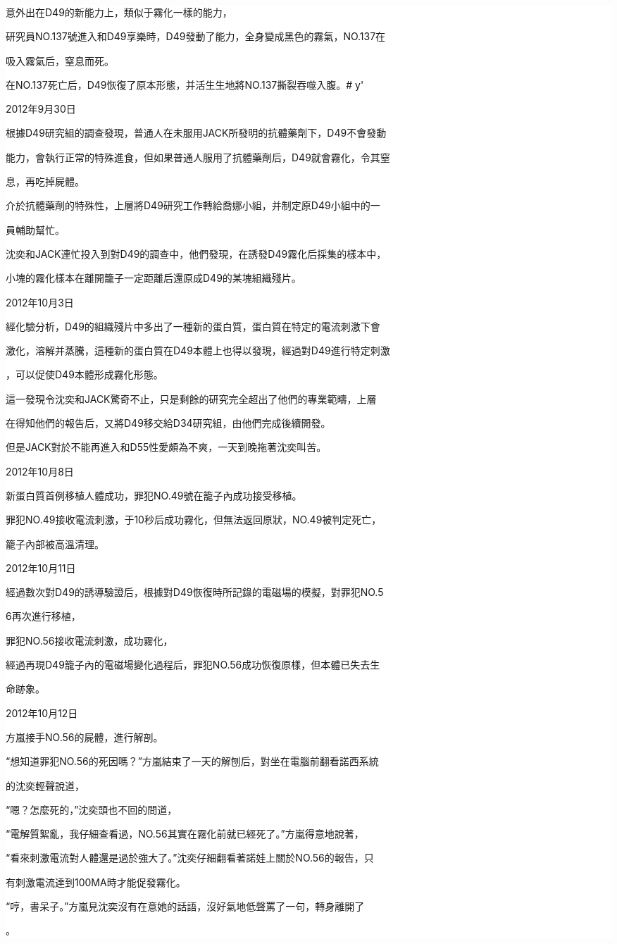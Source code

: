 意外出在D49的新能力上，類似于霧化一樣的能力，

研究員NO.137號進入和D49享樂時，D49發動了能力，全身變成黑色的霧氣，NO.137在

吸入霧氣后，窒息而死。

在NO.137死亡后，D49恢復了原本形態，并活生生地將NO.137撕裂吞噬入腹。# y'

2012年9月30日

根據D49研究組的調查發現，普通人在未服用JACK所發明的抗體藥劑下，D49不會發動

能力，會執行正常的特殊進食，但如果普通人服用了抗體藥劑后，D49就會霧化，令其窒

息，再吃掉屍體。

介於抗體藥劑的特殊性，上層將D49研究工作轉給喬娜小組，并制定原D49小組中的一

員輔助幫忙。

沈奕和JACK連忙投入到對D49的調查中，他們發現，在誘發D49霧化后採集的樣本中，

小塊的霧化樣本在離開籠子一定距離后還原成D49的某塊組織殘片。

2012年10月3日

經化驗分析，D49的組織殘片中多出了一種新的蛋白質，蛋白質在特定的電流刺激下會

激化，溶解并蒸騰，這種新的蛋白質在D49本體上也得以發現，經過對D49進行特定刺激

，可以促使D49本體形成霧化形態。

這一發現令沈奕和JACK驚奇不止，只是剩餘的研究完全超出了他們的專業範疇，上層

在得知他們的報告后，又將D49移交給D34研究組，由他們完成後續開發。

但是JACK對於不能再進入和D55性愛頗為不爽，一天到晚拖著沈奕叫苦。

2012年10月8日

新蛋白質首例移植人體成功，罪犯NO.49號在籠子內成功接受移植。

罪犯NO.49接收電流刺激，于10秒后成功霧化，但無法返回原狀，NO.49被判定死亡，

籠子內部被高溫清理。

2012年10月11日

經過數次對D49的誘導驗證后，根據對D49恢復時所記錄的電磁場的模擬，對罪犯NO.5

6再次進行移植，

罪犯NO.56接收電流刺激，成功霧化，

經過再現D49籠子內的電磁場變化過程后，罪犯NO.56成功恢復原樣，但本體已失去生

命跡象。

2012年10月12日

方嵐接手NO.56的屍體，進行解剖。

“想知道罪犯NO.56的死因嗎？”方嵐結束了一天的解刨后，對坐在電腦前翻看諾西系統

的沈奕輕聲說道，

“嗯？怎麼死的，”沈奕頭也不回的問道，

“電解質絮亂，我仔細查看過，NO.56其實在霧化前就已經死了。”方嵐得意地說著，

“看來刺激電流對人體還是過於強大了。”沈奕仔細翻看著諾娃上關於NO.56的報告，只

有刺激電流達到100MA時才能促發霧化。

“哼，書呆子。”方嵐見沈奕沒有在意她的話語，沒好氣地低聲罵了一句，轉身離開了

。


